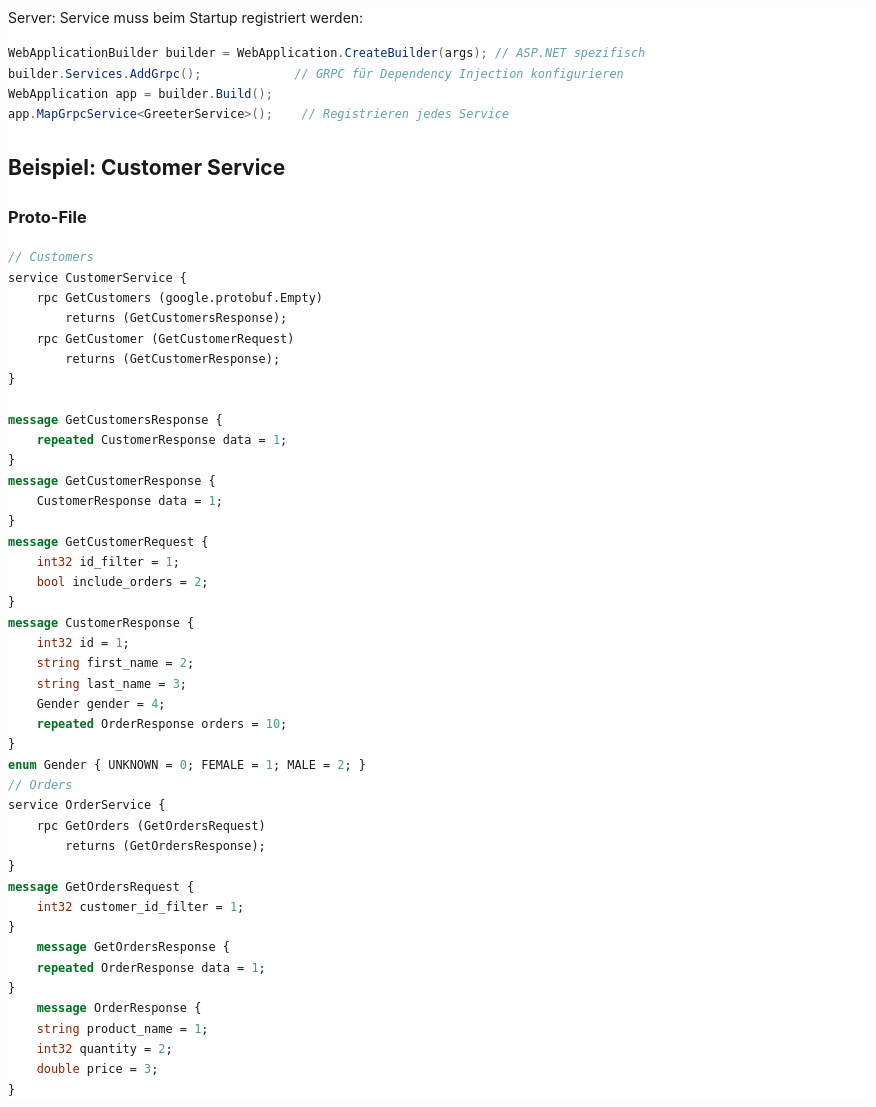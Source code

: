 Server: Service muss beim Startup registriert werden: 

```csharp
WebApplicationBuilder builder = WebApplication.CreateBuilder(args); // ASP.NET spezifisch
builder.Services.AddGrpc(); 			// GRPC für Dependency Injection konfigurieren
WebApplication app = builder.Build();
app.MapGrpcService<GreeterService>();    // Registrieren jedes Service
```

## Beispiel: Customer Service

### Proto-File

```protobuf
// Customers
service CustomerService {
	rpc GetCustomers (google.protobuf.Empty)
		returns (GetCustomersResponse);
	rpc GetCustomer (GetCustomerRequest)
		returns (GetCustomerResponse);
}

message GetCustomersResponse {
	repeated CustomerResponse data = 1;
}
message GetCustomerResponse {
	CustomerResponse data = 1;
}
message GetCustomerRequest {
	int32 id_filter = 1;
	bool include_orders = 2;
}
message CustomerResponse {
    int32 id = 1;
    string first_name = 2;
    string last_name = 3;
    Gender gender = 4;
    repeated OrderResponse orders = 10;
}
enum Gender { UNKNOWN = 0; FEMALE = 1; MALE = 2; }
// Orders
service OrderService {
	rpc GetOrders (GetOrdersRequest)
		returns (GetOrdersResponse);
}
message GetOrdersRequest {
	int32 customer_id_filter = 1;
}
	message GetOrdersResponse {
	repeated OrderResponse data = 1;
}
    message OrderResponse {
    string product_name = 1;
    int32 quantity = 2;
    double price = 3;
}
```
